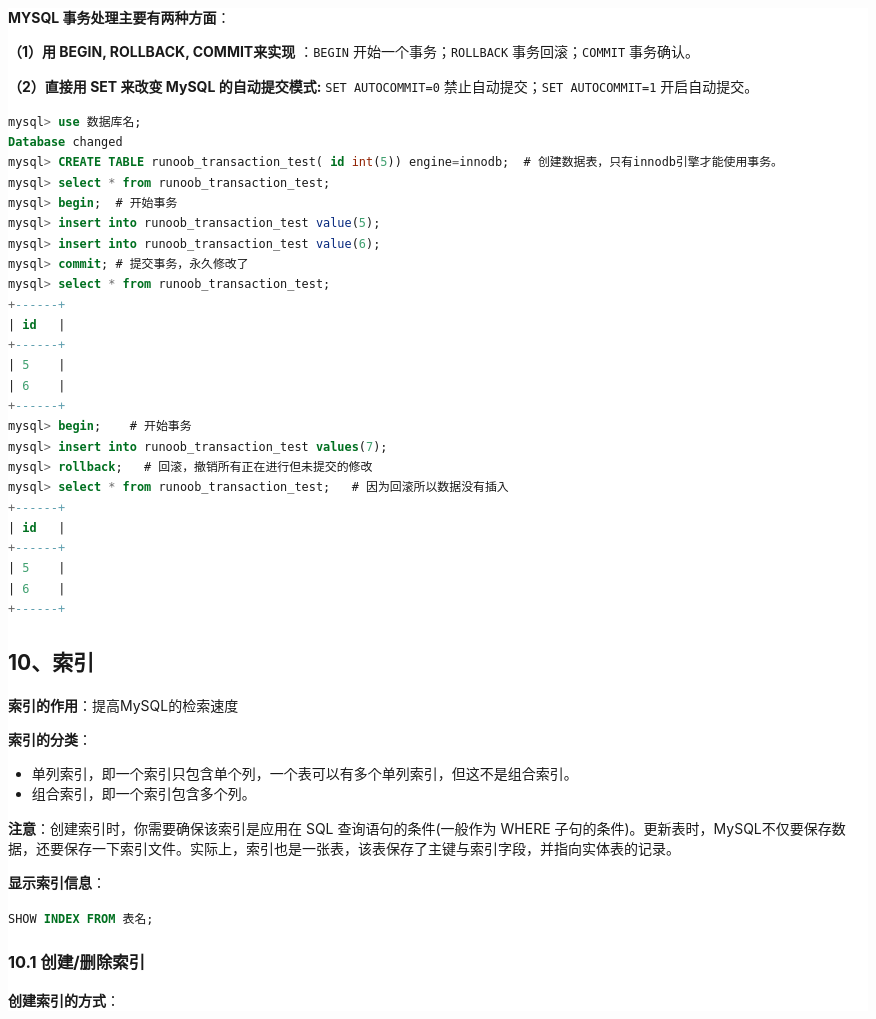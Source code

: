  **MYSQL 事务处理主要有两种方面**： 
 
 **（1）用 BEGIN, ROLLBACK, COMMIT来实现** ：`BEGIN` 开始一个事务；`ROLLBACK` 事务回滚；`COMMIT` 事务确认。
 
 **（2）直接用 SET 来改变 MySQL 的自动提交模式:** `SET AUTOCOMMIT=0` 禁止自动提交；`SET AUTOCOMMIT=1` 开启自动提交。

```sql
mysql> use 数据库名;
Database changed
mysql> CREATE TABLE runoob_transaction_test( id int(5)) engine=innodb;  # 创建数据表，只有innodb引擎才能使用事务。
mysql> select * from runoob_transaction_test;
mysql> begin;  # 开始事务
mysql> insert into runoob_transaction_test value(5);
mysql> insert into runoob_transaction_test value(6);
mysql> commit; # 提交事务，永久修改了
mysql> select * from runoob_transaction_test;
+------+
| id   |
+------+
| 5    |
| 6    |
+------+
mysql> begin;    # 开始事务
mysql> insert into runoob_transaction_test values(7);
mysql> rollback;   # 回滚，撤销所有正在进行但未提交的修改
mysql> select * from runoob_transaction_test;   # 因为回滚所以数据没有插入
+------+
| id   |
+------+
| 5    |
| 6    |
+------+
```

## 10、索引

**索引的作用**：提高MySQL的检索速度

**索引的分类**：
- 单列索引，即一个索引只包含单个列，一个表可以有多个单列索引，但这不是组合索引。
- 组合索引，即一个索引包含多个列。 

**注意**：创建索引时，你需要确保该索引是应用在 SQL 查询语句的条件(一般作为 WHERE 子句的条件)。更新表时，MySQL不仅要保存数据，还要保存一下索引文件。实际上，索引也是一张表，该表保存了主键与索引字段，并指向实体表的记录。 

**显示索引信息**：

```sql
SHOW INDEX FROM 表名;
```

### 10.1 创建/删除索引

**创建索引的方式**：
